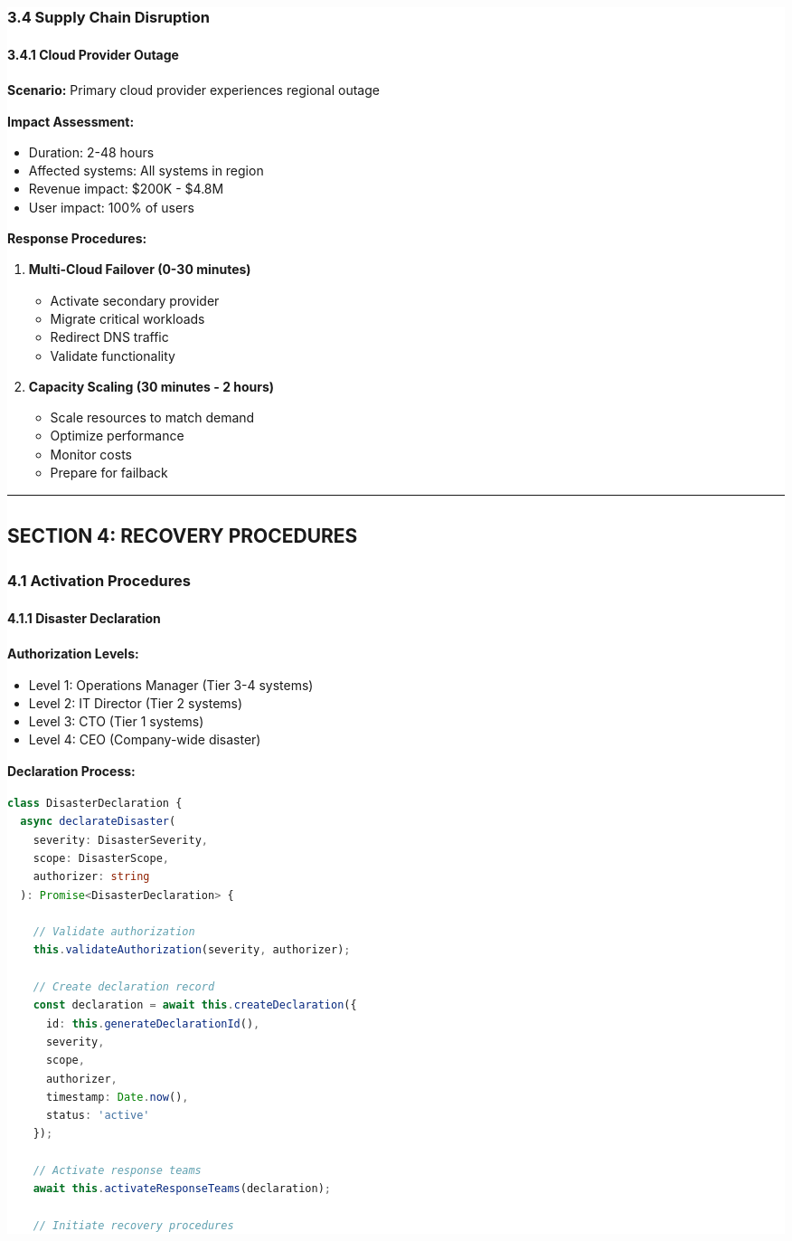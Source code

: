 ### 3.4 Supply Chain Disruption

#### 3.4.1 Cloud Provider Outage

**Scenario:** Primary cloud provider experiences regional outage

**Impact Assessment:**
- Duration: 2-48 hours
- Affected systems: All systems in region
- Revenue impact: $200K - $4.8M
- User impact: 100% of users

**Response Procedures:**
1. **Multi-Cloud Failover (0-30 minutes)**
   - Activate secondary provider
   - Migrate critical workloads
   - Redirect DNS traffic
   - Validate functionality

2. **Capacity Scaling (30 minutes - 2 hours)**
   - Scale resources to match demand
   - Optimize performance
   - Monitor costs
   - Prepare for failback

---

## SECTION 4: RECOVERY PROCEDURES

### 4.1 Activation Procedures

#### 4.1.1 Disaster Declaration

**Authorization Levels:**
- Level 1: Operations Manager (Tier 3-4 systems)
- Level 2: IT Director (Tier 2 systems)
- Level 3: CTO (Tier 1 systems)
- Level 4: CEO (Company-wide disaster)

**Declaration Process:**
```typescript
class DisasterDeclaration {
  async declarateDisaster(
    severity: DisasterSeverity,
    scope: DisasterScope,
    authorizer: string
  ): Promise<DisasterDeclaration> {
    
    // Validate authorization
    this.validateAuthorization(severity, authorizer);
    
    // Create declaration record
    const declaration = await this.createDeclaration({
      id: this.generateDeclarationId(),
      severity,
      scope,
      authorizer,
      timestamp: Date.now(),
      status: 'active'
    });
    
    // Activate response teams
    await this.activateResponseTeams(declaration);
    
    // Initiate recovery procedures
```